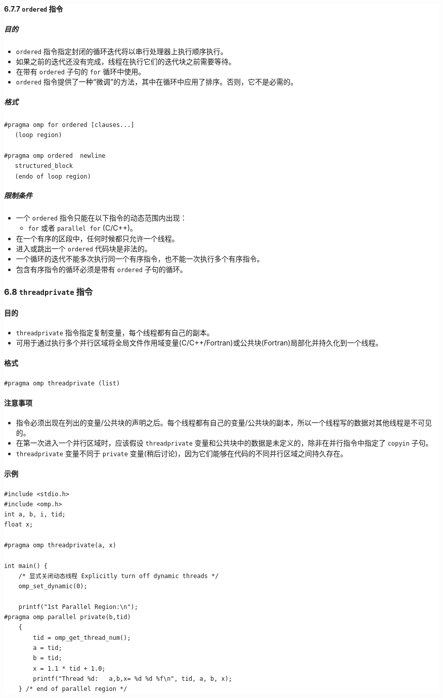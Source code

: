 #### 6.7.7 `ordered` 指令
##### 目的
- `ordered` 指令指定封闭的循环迭代将以串行处理器上执行顺序执行。
- 如果之前的迭代还没有完成，线程在执行它们的迭代块之前需要等待。
- 在带有 `ordered` 子句的 `for` 循环中使用。
- `ordered` 指令提供了一种“微调”的方法，其中在循环中应用了排序。否则，它不是必需的。

##### 格式
    #pragma omp for ordered [clauses...]
       (loop region)

    #pragma omp ordered  newline
       structured_block
       (endo of loop region)

##### 限制条件
- 一个 `ordered` 指令只能在以下指令的动态范围内出现：
    * `for` 或者 `parallel for` (C/C++)。
- 在一个有序的区段中，任何时候都只允许一个线程。
- 进入或跳出一个 `ordered` 代码块是非法的。
- 一个循环的迭代不能多次执行同一个有序指令，也不能一次执行多个有序指令。
- 包含有序指令的循环必须是带有 `ordered` 子句的循环。

### 6.8 `threadprivate` 指令
#### 目的
- `threadprivate` 指令指定复制变量，每个线程都有自己的副本。
- 可用于通过执行多个并行区域将全局文件作用域变量(C/C++/Fortran)或公共块(Fortran)局部化并持久化到一个线程。

#### 格式
    #pragma omp threadprivate (list)

#### 注意事项
- 指令必须出现在列出的变量/公共块的声明之后。每个线程都有自己的变量/公共块的副本，所以一个线程写的数据对其他线程是不可见的。
- 在第一次进入一个并行区域时，应该假设 `threadprivate` 变量和公共块中的数据是未定义的，除非在并行指令中指定了 `copyin` 子句。
- `threadprivate` 变量不同于 `private` 变量(稍后讨论)，因为它们能够在代码的不同并行区域之间持久存在。

#### 示例

    #include <stdio.h>
    #include <omp.h>
    int a, b, i, tid;
    float x;

    #pragma omp threadprivate(a, x)

    int main() {
        /* 显式关闭动态线程 Explicitly turn off dynamic threads */
        omp_set_dynamic(0);

        printf("1st Parallel Region:\n");
    #pragma omp parallel private(b,tid)
        {
            tid = omp_get_thread_num();
            a = tid;
            b = tid;
            x = 1.1 * tid + 1.0;
            printf("Thread %d:   a,b,x= %d %d %f\n", tid, a, b, x);
        } /* end of parallel region */
